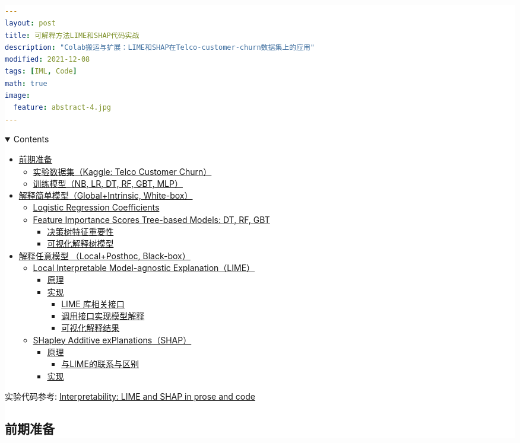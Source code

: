 ```yaml
---
layout: post
title: 可解释方法LIME和SHAP代码实战
description: "Colab搬运与扩展：LIME和SHAP在Telco-customer-churn数据集上的应用"
modified: 2021-12-08
tags: [IML, Code]
math: true
image:
  feature: abstract-4.jpg
---
```


<details open>
<summary>Contents</summary>
<div markdown="1">


- [前期准备](#%E5%89%8D%E6%9C%9F%E5%87%86%E5%A4%87)
    - [实验数据集（Kaggle: Telco Customer Churn）](#%E5%AE%9E%E9%AA%8C%E6%95%B0%E6%8D%AE%E9%9B%86kaggle-telco-customer-churn)
    - [训练模型（NB, LR, DT, RF, GBT, MLP）](#%E8%AE%AD%E7%BB%83%E6%A8%A1%E5%9E%8Bnb-lr-dt-rf-gbt-mlp)
- [解释简单模型（Global+Intrinsic, White-box）](#%E8%A7%A3%E9%87%8A%E7%AE%80%E5%8D%95%E6%A8%A1%E5%9E%8Bglobalintrinsic-white-box)
    - [Logistic Regression Coefficients](#logistic-regression-coefficients)
    - [Feature Importance Scores Tree-based Models: DT, RF, GBT](#feature-importance-scores-tree-based-models-dt-rf-gbt)
        - [决策树特征重要性](#%E5%86%B3%E7%AD%96%E6%A0%91%E7%89%B9%E5%BE%81%E9%87%8D%E8%A6%81%E6%80%A7)
        - [可视化解释树模型](#%E5%8F%AF%E8%A7%86%E5%8C%96%E8%A7%A3%E9%87%8A%E6%A0%91%E6%A8%A1%E5%9E%8B)
- [解释任意模型 （Local+Posthoc, Black-box）](#%E8%A7%A3%E9%87%8A%E4%BB%BB%E6%84%8F%E6%A8%A1%E5%9E%8B-localposthoc-black-box)
    - [Local Interpretable Model-agnostic Explanation（LIME）](#local-interpretable-model-agnostic-explanationlime)
        - [原理](#%E5%8E%9F%E7%90%86)
        - [实现](#%E5%AE%9E%E7%8E%B0)
            - [LIME 库相关接口](#lime-%E5%BA%93%E7%9B%B8%E5%85%B3%E6%8E%A5%E5%8F%A3)
            - [调用接口实现模型解释](#%E8%B0%83%E7%94%A8%E6%8E%A5%E5%8F%A3%E5%AE%9E%E7%8E%B0%E6%A8%A1%E5%9E%8B%E8%A7%A3%E9%87%8A)
            - [可视化解释结果](#%E5%8F%AF%E8%A7%86%E5%8C%96%E8%A7%A3%E9%87%8A%E7%BB%93%E6%9E%9C)
    - [SHapley Additive exPlanations（SHAP）](#shapley-additive-explanationsshap)
        - [原理](#%E5%8E%9F%E7%90%86)
            - [与LIME的联系与区别](#%E4%B8%8Elime%E7%9A%84%E8%81%94%E7%B3%BB%E4%B8%8E%E5%8C%BA%E5%88%AB)
        - [实现](#%E5%AE%9E%E7%8E%B0)


</div>
</details>

实验代码参考: [Interpretability: LIME and SHAP in prose and code](https://colab.research.google.com/drive/1pjPzsw_uZew-Zcz646JTkRDhF2GkPk0N#scrollTo=YGciO3fQYUZ9)

## 前期准备
